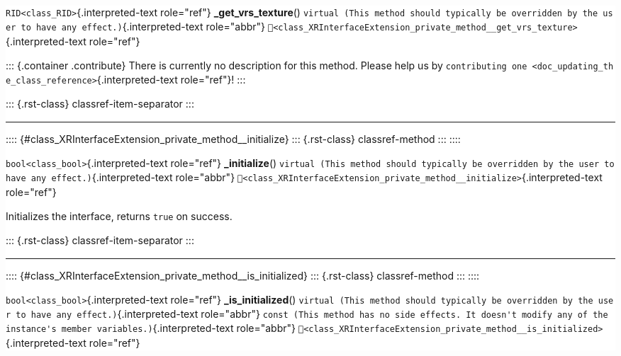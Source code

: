 `RID<class_RID>`{.interpreted-text role="ref"} **\_get_vrs_texture**()
`virtual (This method should typically be overridden by the user to have any effect.)`{.interpreted-text
role="abbr"}
`🔗<class_XRInterfaceExtension_private_method__get_vrs_texture>`{.interpreted-text
role="ref"}

::: {.container .contribute}
There is currently no description for this method. Please help us by
`contributing one <doc_updating_the_class_reference>`{.interpreted-text
role="ref"}!
:::

::: {.rst-class}
classref-item-separator
:::

------------------------------------------------------------------------

:::: {#class_XRInterfaceExtension_private_method__initialize}
::: {.rst-class}
classref-method
:::
::::

`bool<class_bool>`{.interpreted-text role="ref"} **\_initialize**()
`virtual (This method should typically be overridden by the user to have any effect.)`{.interpreted-text
role="abbr"}
`🔗<class_XRInterfaceExtension_private_method__initialize>`{.interpreted-text
role="ref"}

Initializes the interface, returns `true` on success.

::: {.rst-class}
classref-item-separator
:::

------------------------------------------------------------------------

:::: {#class_XRInterfaceExtension_private_method__is_initialized}
::: {.rst-class}
classref-method
:::
::::

`bool<class_bool>`{.interpreted-text role="ref"} **\_is_initialized**()
`virtual (This method should typically be overridden by the user to have any effect.)`{.interpreted-text
role="abbr"}
`const (This method has no side effects. It doesn't modify any of the instance's member variables.)`{.interpreted-text
role="abbr"}
`🔗<class_XRInterfaceExtension_private_method__is_initialized>`{.interpreted-text
role="ref"}

